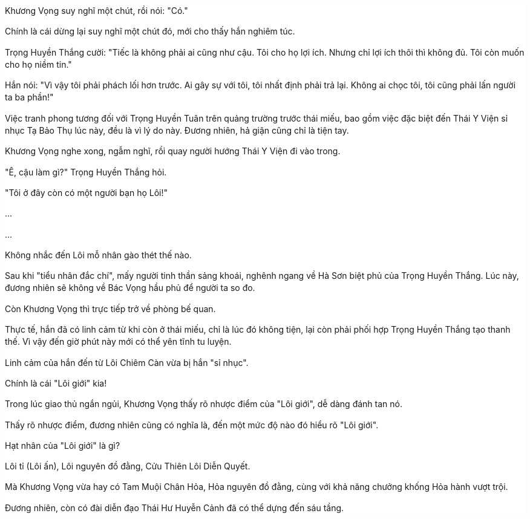 Khương Vọng suy nghĩ một chút, rồi nói: "Có."

Chính là cái dừng lại suy nghĩ một chút đó, mới cho thấy hắn nghiêm túc.

Trọng Huyền Thắng cười: "Tiếc là không phải ai cũng như cậu. Tôi cho họ lợi ích. Nhưng chỉ lợi ích thôi thì không đủ. Tôi còn muốn cho họ niềm tin."

Hắn nói: "Vì vậy tôi phải phách lối hơn trước. Ai gây sự với tôi, tôi nhất định phải trả lại. Không ai chọc tôi, tôi cũng phải lấn người ta ba phần!"

Việc tranh phong tương đối với Trọng Huyền Tuân trên quảng trường trước thái miếu, bao gồm việc đặc biệt đến Thái Y Viện sỉ nhục Tạ Bảo Thụ lúc này, đều là vì lý do này. Đương nhiên, hả giận cũng chỉ là tiện tay.

Khương Vọng nghe xong, ngẫm nghĩ, rồi quay người hướng Thái Y Viện đi vào trong.

"Ê, cậu làm gì?" Trọng Huyền Thắng hỏi.

"Tôi ở đây còn có một người bạn họ Lôi!"

...

...

Không nhắc đến Lôi mỗ nhân gào thét thế nào.

Sau khi "tiểu nhân đắc chí", mấy người tinh thần sảng khoái, nghênh ngang về Hà Sơn biệt phủ của Trọng Huyền Thắng. Lúc này, đương nhiên sẽ không về Bác Vọng hầu phủ để người ta so đo.

Còn Khương Vọng thì trực tiếp trở về phòng bế quan.

Thực tế, hắn đã có linh cảm từ khi còn ở thái miếu, chỉ là lúc đó không tiện, lại còn phải phối hợp Trọng Huyền Thắng tạo thanh thế. Vì vậy đến giờ phút này mới có thể yên tĩnh tu luyện.

Linh cảm của hắn đến từ Lôi Chiêm Càn vừa bị hắn "sỉ nhục".

Chính là cái "Lôi giới" kia!

Trong lúc giao thủ ngắn ngủi, Khương Vọng thấy rõ nhược điểm của "Lôi giới", dễ dàng đánh tan nó.

Thấy rõ nhược điểm, đương nhiên cũng có nghĩa là, đến một mức độ nào đó hiểu rõ "Lôi giới".

Hạt nhân của "Lôi giới" là gì?

Lôi tỉ (Lôi ấn), Lôi nguyên đồ đằng, Cửu Thiên Lôi Diễn Quyết.

Mà Khương Vọng vừa hay có Tam Muội Chân Hỏa, Hỏa nguyên đồ đằng, cùng với khả năng chưởng khống Hỏa hành vượt trội.

Đương nhiên, còn có đài diễn đạo Thái Hư Huyễn Cảnh đã có thể dựng đến sáu tầng.